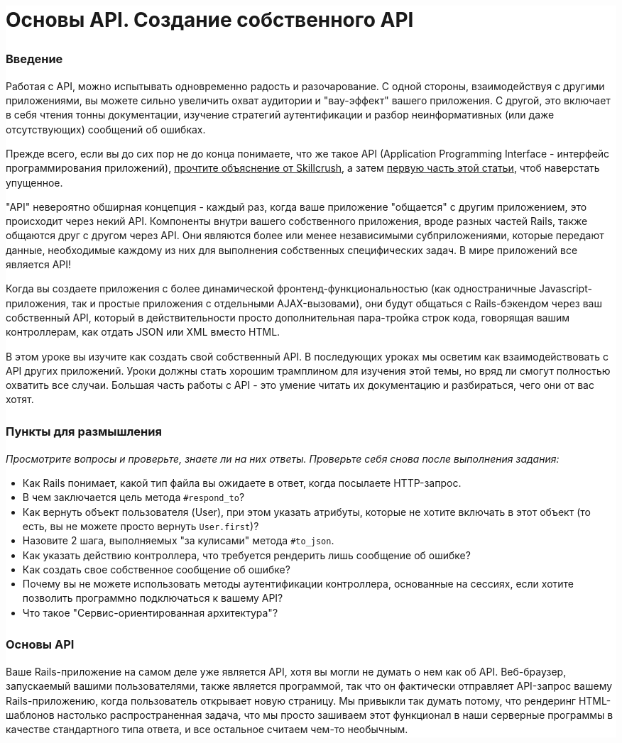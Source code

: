 # Основы API. Создание собственного API

### Введение

Работая с API, можно испытывать одновременно радость и разочарование. С одной стороны, взаимодействуя с другими приложениями, вы можете сильно увеличить охват аудитории и "вау-эффект" вашего приложения. С другой, это включает в себя чтения тонны документации, изучение стратегий аутентификации и разбор неинформативных (или даже отсутствующих) сообщений об ошибках.

Прежде всего, если вы до сих пор не до конца понимаете, что же такое API (Application Programming Interface - интерфейс программирования приложений), [прочтите объяснение от Skillcrush](http://skillcrush.com/2012/07/04/api-2/), а затем [первую часть этой статьи](http://money.howstuffworks.com/business-communications/how-to-leverage-an-api-for-conferencing1.htm), чтоб наверстать упущенное.

"API" невероятно обширная концепция - каждый раз, когда ваше приложение "общается" с другим приложением, это происходит через некий API. Компоненты внутри вашего собственного приложения, вроде разных частей Rails, также общаются друг с другом через API. Они являются более или менее независимыми субприложениями, которые передают данные, необходимые каждому из них для выполнения собственных специфических задач. В мире приложений все является API!

Когда вы создаете приложения с более динамической фронтенд-функциональностью (как одностраничные Javascript-приложения, так и простые приложения с отдельными AJAX-вызовами), они будут общаться с Rails-бэкендом через ваш собственный API, который в действительности просто дополнительная пара-тройка строк кода, говорящая вашим контроллерам, как отдать JSON или XML вместо HTML.

В этом уроке вы изучите как создать свой собственный API. В последующих уроках мы осветим как взаимодействовать с API других приложений. Уроки должны стать хорошим трамплином для изучения этой темы, но вряд ли смогут полностью охватить все случаи. Большая часть работы с API - это умение читать их документацию и разбираться, чего они от вас хотят.

### Пункты для размышления

_Просмотрите вопросы и проверьте, знаете ли на них ответы. Проверьте себя снова после выполнения задания:_

- Как Rails понимает, какой тип файла вы ожидаете в ответ, когда посылаете HTTP-запрос.
- В чем заключается цель метода `#respond_to`?
- Как вернуть объект пользователя (User), при этом указать атрибуты, которые не хотите включать в этот объект (то есть, вы не можете просто вернуть `User.first`)?
- Назовите 2 шага, выполняемых "за кулисами" метода `#to_json`.
- Как указать действию контроллера, что требуется рендерить лишь сообщение об ошибке?
- Как создать свое собственное сообщение об ошибке?
- Почему вы не можете использовать методы аутентификации контроллера, основанные на сессиях, если хотите позволить программно подключаться к вашему API?
- Что такое "Сервис-ориентированная архитектура"?

### Основы API

Ваше Rails-приложение на самом деле уже является API, хотя вы могли не думать о нем как об API. Веб-браузер, запускаемый вашими пользователями, также является программой, так что он фактически отправляет API-запрос вашему Rails-приложению, когда пользователь открывает новую страницу. Мы привыкли так думать потому, что рендеринг HTML-шаблонов настолько распространенная задача, что мы просто зашиваем этот функционал в наши серверные программы в качестве стандартного типа ответа, и все остальное считаем чем-то необычным.
